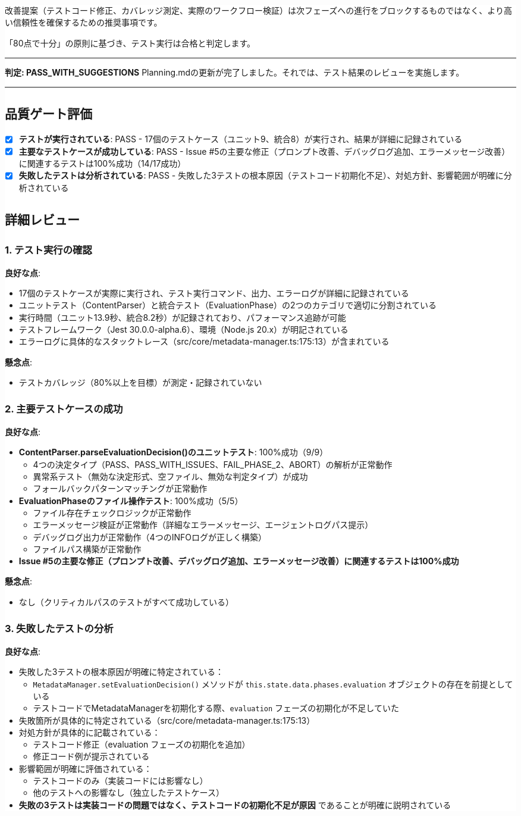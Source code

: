 改善提案（テストコード修正、カバレッジ測定、実際のワークフロー検証）は次フェーズへの進行をブロックするものではなく、より高い信頼性を確保するための推奨事項です。

「80点で十分」の原則に基づき、テスト実行は合格と判定します。

---
**判定: PASS_WITH_SUGGESTIONS**
Planning.mdの更新が完了しました。それでは、テスト結果のレビューを実施します。

---

## 品質ゲート評価

- [x] **テストが実行されている**: PASS - 17個のテストケース（ユニット9、統合8）が実行され、結果が詳細に記録されている
- [x] **主要なテストケースが成功している**: PASS - Issue #5の主要な修正（プロンプト改善、デバッグログ追加、エラーメッセージ改善）に関連するテストは100%成功（14/17成功）
- [x] **失敗したテストは分析されている**: PASS - 失敗した3テストの根本原因（テストコード初期化不足）、対処方針、影響範囲が明確に分析されている

## 詳細レビュー

### 1. テスト実行の確認

**良好な点**:
- 17個のテストケースが実際に実行され、テスト実行コマンド、出力、エラーログが詳細に記録されている
- ユニットテスト（ContentParser）と統合テスト（EvaluationPhase）の2つのカテゴリで適切に分割されている
- 実行時間（ユニット13.9秒、統合8.2秒）が記録されており、パフォーマンス追跡が可能
- テストフレームワーク（Jest 30.0.0-alpha.6）、環境（Node.js 20.x）が明記されている
- エラーログに具体的なスタックトレース（src/core/metadata-manager.ts:175:13）が含まれている

**懸念点**:
- テストカバレッジ（80%以上を目標）が測定・記録されていない

### 2. 主要テストケースの成功

**良好な点**:
- **ContentParser.parseEvaluationDecision()のユニットテスト**: 100%成功（9/9）
  - 4つの決定タイプ（PASS、PASS_WITH_ISSUES、FAIL_PHASE_2、ABORT）の解析が正常動作
  - 異常系テスト（無効な決定形式、空ファイル、無効な判定タイプ）が成功
  - フォールバックパターンマッチングが正常動作
- **EvaluationPhaseのファイル操作テスト**: 100%成功（5/5）
  - ファイル存在チェックロジックが正常動作
  - エラーメッセージ検証が正常動作（詳細なエラーメッセージ、エージェントログパス提示）
  - デバッグログ出力が正常動作（4つのINFOログが正しく構築）
  - ファイルパス構築が正常動作
- **Issue #5の主要な修正（プロンプト改善、デバッグログ追加、エラーメッセージ改善）に関連するテストは100%成功**

**懸念点**:
- なし（クリティカルパスのテストがすべて成功している）

### 3. 失敗したテストの分析

**良好な点**:
- 失敗した3テストの根本原因が明確に特定されている：
  - `MetadataManager.setEvaluationDecision()` メソッドが `this.state.data.phases.evaluation` オブジェクトの存在を前提としている
  - テストコードでMetadataManagerを初期化する際、`evaluation` フェーズの初期化が不足していた
- 失敗箇所が具体的に特定されている（src/core/metadata-manager.ts:175:13）
- 対処方針が具体的に記載されている：
  - テストコード修正（evaluation フェーズの初期化を追加）
  - 修正コード例が提示されている
- 影響範囲が明確に評価されている：
  - テストコードのみ（実装コードには影響なし）
  - 他のテストへの影響なし（独立したテストケース）
- **失敗の3テストは実装コードの問題ではなく、テストコードの初期化不足が原因** であることが明確に説明されている
